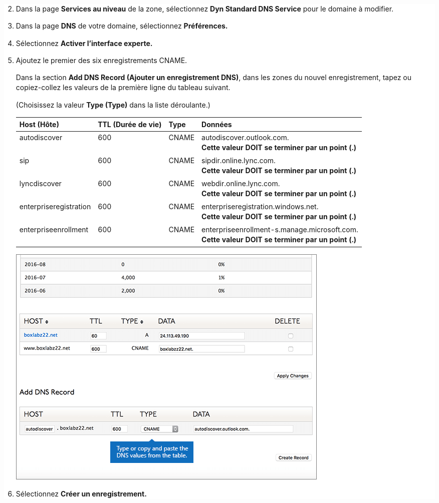 2. Dans la page **Services au niveau** de la zone, sélectionnez **Dyn Standard DNS Service** pour le domaine à modifier. 
    
3. Dans la page **DNS** de votre domaine, sélectionnez **Préférences.**
    
4. Sélectionnez **Activer l’interface experte.**
    
5. Ajoutez le premier des six enregistrements CNAME.
    
    Dans la section **Add DNS Record (Ajouter un enregistrement DNS)**, dans les zones du nouvel enregistrement, tapez ou copiez-collez les valeurs de la première ligne du tableau suivant. 
    
    (Choisissez la valeur **Type (Type)** dans la liste déroulante.) 
    
    |**Host (Hôte)**|**TTL (Durée de vie)**|**Type**|**Données**|
    |:-----|:-----|:-----|:-----|
    |autodiscover  <br/> |600  <br/> |CNAME  <br/> |autodiscover.outlook.com.  <br/> **Cette valeur DOIT se terminer par un point (.)** <br/> |
    |sip  <br/> |600  <br/> |CNAME  <br/> |sipdir.online.lync.com.  <br/> **Cette valeur DOIT se terminer par un point (.)** <br/> |
    |lyncdiscover  <br/> |600  <br/> |CNAME  <br/> |webdir.online.lync.com.  <br/> **Cette valeur DOIT se terminer par un point (.)** <br/> |
    |enterpriseregistration  <br/> |600  <br/> |CNAME  <br/> |enterpriseregistration.windows.net.  <br/> **Cette valeur DOIT se terminer par un point (.)** <br/> |
    |enterpriseenrollment  <br/> |600  <br/> |CNAME  <br/> |enterpriseenrollment-s.manage.microsoft.com.  <br/> **Cette valeur DOIT se terminer par un point (.)** <br/> |
   
    ![Dyn-BP-Configure-3-1](../../media/1fd80695-d3d7-4298-9ebe-97a69f46f1b2.png)
  
6. Sélectionnez **Créer un enregistrement.**
    